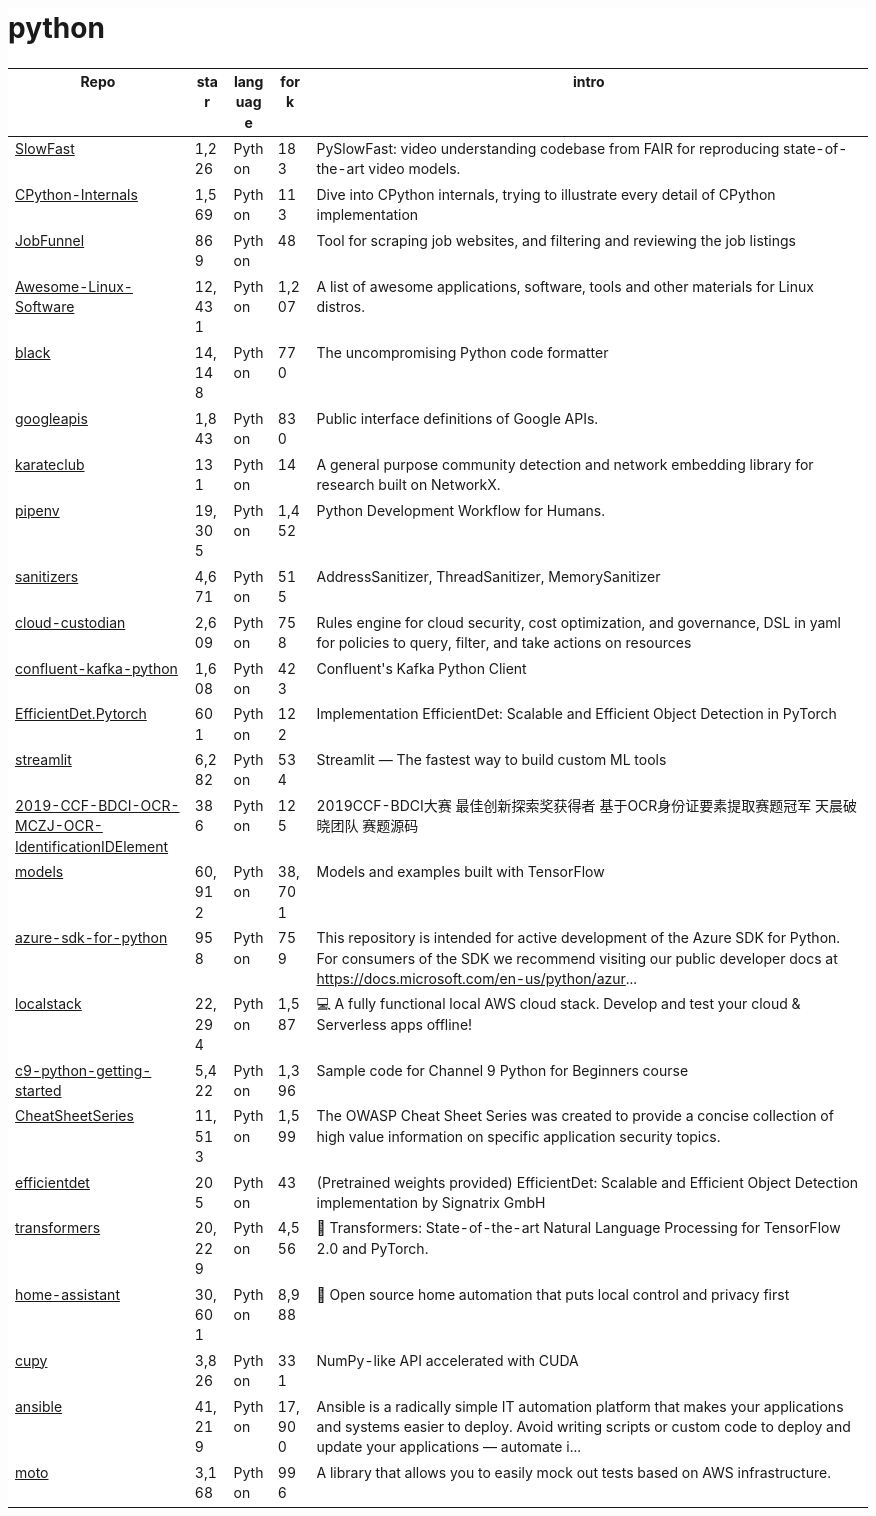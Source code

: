 
# python

Repo|star|language|fork|intro
-|-|-|-|-
[SlowFast](https://github.com/facebookresearch/SlowFast)|1,226|Python|183|PySlowFast: video understanding codebase from FAIR for reproducing state-of-the-art video models.
[CPython-Internals](https://github.com/zpoint/CPython-Internals)|1,569|Python|113|Dive into CPython internals, trying to illustrate every detail of CPython implementation | CPython 源码阅读笔记, 多图展示底层实现细节
[JobFunnel](https://github.com/PaulMcInnis/JobFunnel)|869|Python|48|Tool for scraping job websites, and filtering and reviewing the job listings
[Awesome-Linux-Software](https://github.com/luong-komorebi/Awesome-Linux-Software)|12,431|Python|1,207|A list of awesome applications, software, tools and other materials for Linux distros.
[black](https://github.com/psf/black)|14,148|Python|770|The uncompromising Python code formatter
[googleapis](https://github.com/googleapis/googleapis)|1,843|Python|830|Public interface definitions of Google APIs.
[karateclub](https://github.com/benedekrozemberczki/karateclub)|131|Python|14|A general purpose community detection and network embedding library for research built on NetworkX.
[pipenv](https://github.com/pypa/pipenv)|19,305|Python|1,452|Python Development Workflow for Humans.
[sanitizers](https://github.com/google/sanitizers)|4,671|Python|515|AddressSanitizer, ThreadSanitizer, MemorySanitizer
[cloud-custodian](https://github.com/cloud-custodian/cloud-custodian)|2,609|Python|758|Rules engine for cloud security, cost optimization, and governance, DSL in yaml for policies to query, filter, and take actions on resources
[confluent-kafka-python](https://github.com/confluentinc/confluent-kafka-python)|1,608|Python|423|Confluent's Kafka Python Client
[EfficientDet.Pytorch](https://github.com/toandaominh1997/EfficientDet.Pytorch)|601|Python|122|Implementation EfficientDet: Scalable and Efficient Object Detection in PyTorch
[streamlit](https://github.com/streamlit/streamlit)|6,282|Python|534|Streamlit — The fastest way to build custom ML tools
[2019-CCF-BDCI-OCR-MCZJ-OCR-IdentificationIDElement](https://github.com/Mingtzge/2019-CCF-BDCI-OCR-MCZJ-OCR-IdentificationIDElement)|386|Python|125|2019CCF-BDCI大赛 最佳创新探索奖获得者 基于OCR身份证要素提取赛题冠军 天晨破晓团队 赛题源码
[models](https://github.com/tensorflow/models)|60,912|Python|38,701|Models and examples built with TensorFlow
[azure-sdk-for-python](https://github.com/Azure/azure-sdk-for-python)|958|Python|759|This repository is intended for active development of the Azure SDK for Python. For consumers of the SDK we recommend visiting our public developer docs at https://docs.microsoft.com/en-us/python/azur...
[localstack](https://github.com/localstack/localstack)|22,294|Python|1,587|💻 A fully functional local AWS cloud stack. Develop and test your cloud & Serverless apps offline!
[c9-python-getting-started](https://github.com/microsoft/c9-python-getting-started)|5,422|Python|1,396|Sample code for Channel 9 Python for Beginners course
[CheatSheetSeries](https://github.com/OWASP/CheatSheetSeries)|11,513|Python|1,599|The OWASP Cheat Sheet Series was created to provide a concise collection of high value information on specific application security topics.
[efficientdet](https://github.com/signatrix/efficientdet)|205|Python|43|(Pretrained weights provided) EfficientDet: Scalable and Efficient Object Detection implementation by Signatrix GmbH
[transformers](https://github.com/huggingface/transformers)|20,229|Python|4,556|🤗 Transformers: State-of-the-art Natural Language Processing for TensorFlow 2.0 and PyTorch.
[home-assistant](https://github.com/home-assistant/home-assistant)|30,601|Python|8,988|🏡 Open source home automation that puts local control and privacy first
[cupy](https://github.com/cupy/cupy)|3,826|Python|331|NumPy-like API accelerated with CUDA
[ansible](https://github.com/ansible/ansible)|41,219|Python|17,900|Ansible is a radically simple IT automation platform that makes your applications and systems easier to deploy. Avoid writing scripts or custom code to deploy and update your applications — automate i...
[moto](https://github.com/spulec/moto)|3,168|Python|996|A library that allows you to easily mock out tests based on AWS infrastructure.

